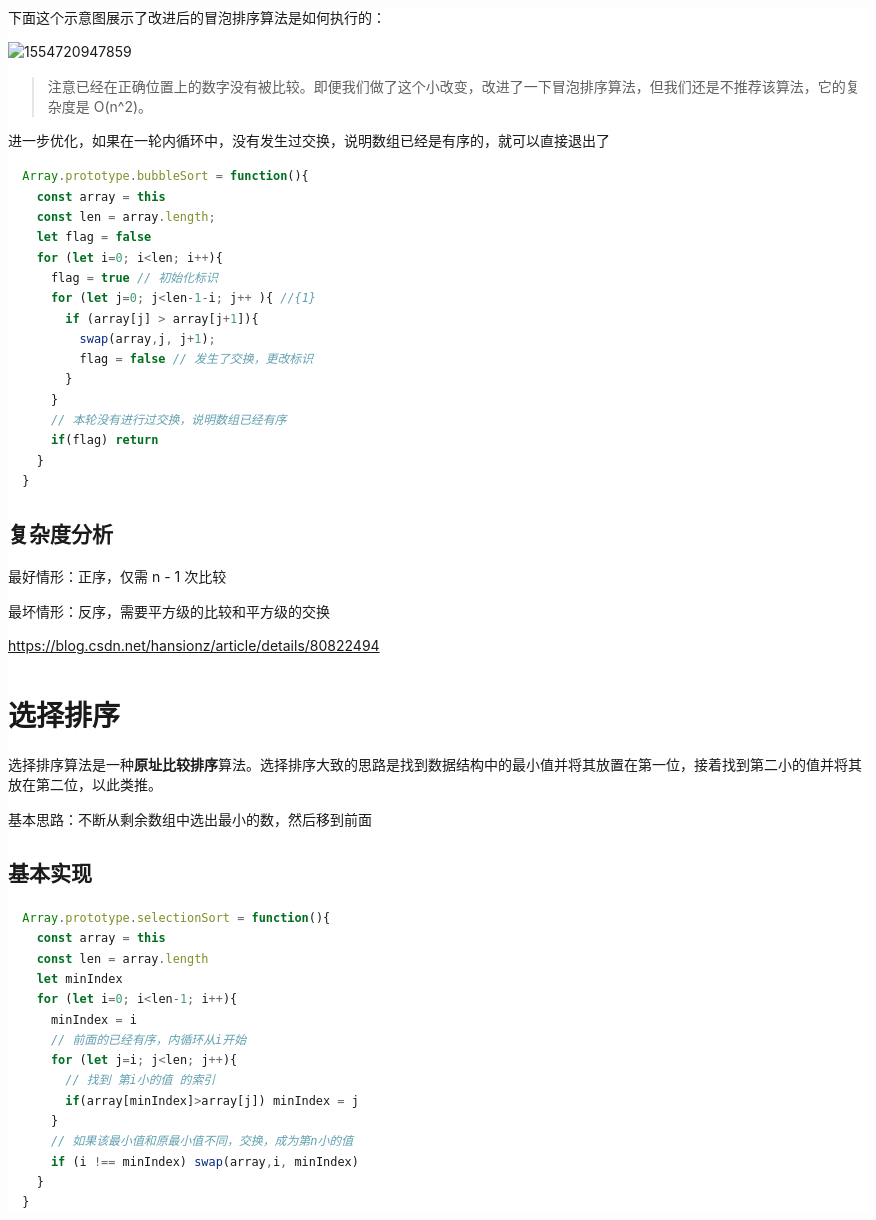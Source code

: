 下面这个示意图展示了改进后的冒泡排序算法是如何执行的：

![1554720947859](/img/user/programming/basic/algorithm/sort/1554720947859.png)

> 注意已经在正确位置上的数字没有被比较。即便我们做了这个小改变，改进了一下冒泡排序算法，但我们还是不推荐该算法，它的复杂度是 O(n^2)。

进一步优化，如果在一轮内循环中，没有发生过交换，说明数组已经是有序的，就可以直接退出了

```js
  Array.prototype.bubbleSort = function(){
    const array = this 
    const len = array.length; 
    let flag = false
    for (let i=0; i<len; i++){ 
      flag = true // 初始化标识
      for (let j=0; j<len-1-i; j++ ){ //{1} 
        if (array[j] > array[j+1]){ 
          swap(array,j, j+1); 
          flag = false // 发生了交换，更改标识
        } 
      } 
      // 本轮没有进行过交换，说明数组已经有序
      if(flag) return
    } 
  }
```

## 复杂度分析

最好情形：正序，仅需 n - 1 次比较

最坏情形：反序，需要平方级的比较和平方级的交换

https://blog.csdn.net/hansionz/article/details/80822494

# 选择排序

选择排序算法是一种**原址比较排序**算法。选择排序大致的思路是找到数据结构中的最小值并将其放置在第一位，接着找到第二小的值并将其放在第二位，以此类推。

基本思路：不断从剩余数组中选出最小的数，然后移到前面

## 基本实现

```js
  Array.prototype.selectionSort = function(){ 
    const array = this
    const len = array.length          
    let minIndex 
    for (let i=0; i<len-1; i++){       
      minIndex = i
      // 前面的已经有序，内循环从i开始                      
      for (let j=i; j<len; j++){ 
        // 找到 第i小的值 的索引   
        if(array[minIndex]>array[j]) minIndex = j
      }
      // 如果该最小值和原最小值不同，交换，成为第n小的值 
      if (i !== minIndex) swap(array,i, minIndex)
    }
  }
```
